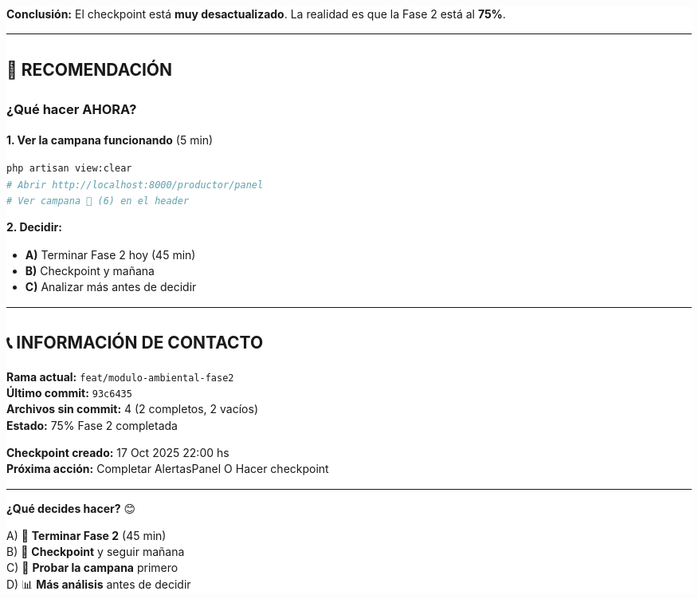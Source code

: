 **Conclusión:** El checkpoint está **muy desactualizado**. La realidad es que la Fase 2 está al **75%**.

---

## 🚀 RECOMENDACIÓN

### ¿Qué hacer AHORA?

**1. Ver la campana funcionando** (5 min)
```bash
php artisan view:clear
# Abrir http://localhost:8000/productor/panel
# Ver campana 🔔 (6) en el header
```

**2. Decidir:**
- **A)** Terminar Fase 2 hoy (45 min)
- **B)** Checkpoint y mañana
- **C)** Analizar más antes de decidir

---

## 📞 INFORMACIÓN DE CONTACTO

**Rama actual:** `feat/modulo-ambiental-fase2`  
**Último commit:** `93c6435`  
**Archivos sin commit:** 4 (2 completos, 2 vacíos)  
**Estado:** 75% Fase 2 completada

**Checkpoint creado:** 17 Oct 2025 22:00 hs  
**Próxima acción:** Completar AlertasPanel O Hacer checkpoint

---

**¿Qué decides hacer?** 😊

A) 🚀 **Terminar Fase 2** (45 min)  
B) 💾 **Checkpoint** y seguir mañana  
C) 🧪 **Probar la campana** primero  
D) 📊 **Más análisis** antes de decidir

